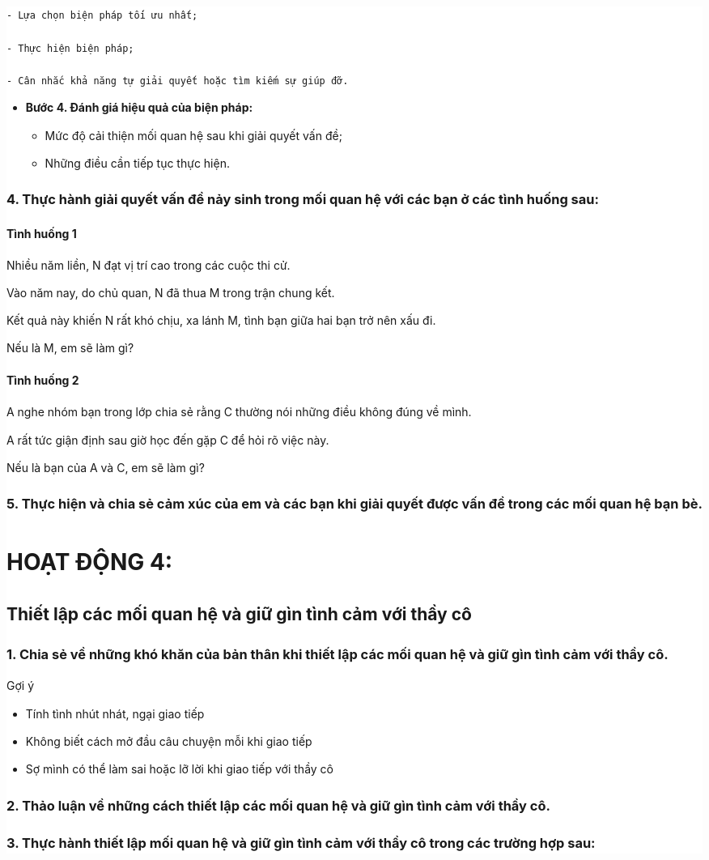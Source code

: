     - Lựa chọn biện pháp tối ưu nhất;

    - Thực hiện biện pháp;

    - Cân nhắc khả năng tự giải quyết hoặc tìm kiếm sự giúp đỡ.

- **Bước 4. Đánh giá hiệu quả của biện pháp:**

    - Mức độ cải thiện mối quan hệ sau khi giải quyết vấn đề;

    - Những điều cần tiếp tục thực hiện.

### 4. Thực hành giải quyết vấn đề nảy sinh trong mối quan hệ với các bạn ở các tình huống sau:

#### Tình huống 1

Nhiều năm liền, N đạt vị trí cao trong các cuộc thi cử.

Vào năm nay, do chủ quan, N đã thua M trong trận chung kết.

Kết quả này khiến N rất khó chịu, xa lánh M, tình bạn giữa hai bạn trở nên xấu đi.

Nếu là M, em sẽ làm gì?

#### Tình huống 2

A nghe nhóm bạn trong lớp chia sẻ rằng C thường nói những điều không đúng về mình.

A rất tức giận định sau giờ học đến gặp C để hỏi rõ việc này.

Nếu là bạn của A và C, em sẽ làm gì?

### 5. Thực hiện và chia sẻ cảm xúc của em và các bạn khi giải quyết được vấn đề trong các mối quan hệ bạn bè.

# HOẠT ĐỘNG 4:

## Thiết lập các mối quan hệ và giữ gìn tình cảm với thầy cô

### 1. Chia sẻ về những khó khăn của bản thân khi thiết lập các mối quan hệ và giữ gìn tình cảm với thầy cô.

Gợi ý

- Tính tình nhút nhát, ngại giao tiếp

- Không biết cách mở đầu câu chuyện mỗi khi giao tiếp

- Sợ mình có thể làm sai hoặc lỡ lời khi giao tiếp với thầy cô

### 2. Thảo luận về những cách thiết lập các mối quan hệ và giữ gìn tình cảm với thầy cô.

### 3. Thực hành thiết lập mối quan hệ và giữ gìn tình cảm với thầy cô trong các trường hợp sau:

